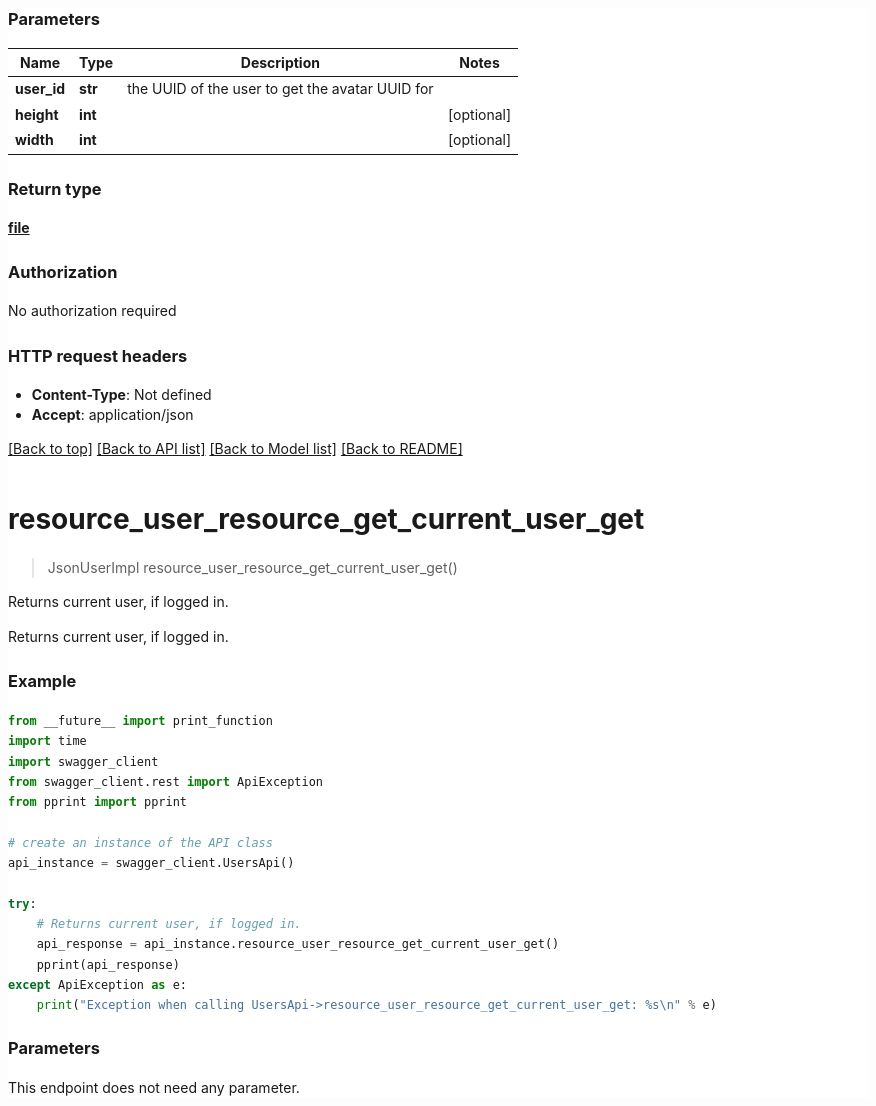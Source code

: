 ### Parameters

Name | Type | Description  | Notes
------------- | ------------- | ------------- | -------------
 **user_id** | **str**| the UUID of the user to get the avatar UUID for | 
 **height** | **int**|  | [optional] 
 **width** | **int**|  | [optional] 

### Return type

[**file**](file.md)

### Authorization

No authorization required

### HTTP request headers

 - **Content-Type**: Not defined
 - **Accept**: application/json

[[Back to top]](#) [[Back to API list]](../README.md#documentation-for-api-endpoints) [[Back to Model list]](../README.md#documentation-for-models) [[Back to README]](../README.md)

# **resource_user_resource_get_current_user_get**
> JsonUserImpl resource_user_resource_get_current_user_get()

Returns current user, if logged in.

Returns current user, if logged in.

### Example
```python
from __future__ import print_function
import time
import swagger_client
from swagger_client.rest import ApiException
from pprint import pprint

# create an instance of the API class
api_instance = swagger_client.UsersApi()

try:
    # Returns current user, if logged in.
    api_response = api_instance.resource_user_resource_get_current_user_get()
    pprint(api_response)
except ApiException as e:
    print("Exception when calling UsersApi->resource_user_resource_get_current_user_get: %s\n" % e)
```

### Parameters
This endpoint does not need any parameter.
